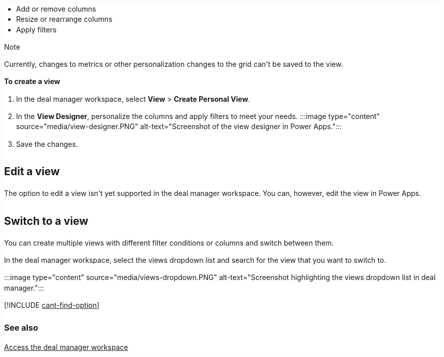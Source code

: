 - Add or remove columns
- Resize or rearrange columns
- Apply filters

> [!NOTE]
> Currently, changes to metrics or other personalization changes to the grid can't be saved to the view.

**To create a view**

1. In the deal manager workspace, select **View** > **Create Personal View**.

1. In the **View Designer**, personalize the columns and apply filters to meet your needs.
    :::image type="content" source="media/view-designer.PNG" alt-text="Screenshot of the view designer in Power Apps.":::

1. Save the changes.

## Edit a view

The option to edit a view isn't yet supported in the deal manager workspace. You can, however, edit the view in Power Apps.

## Switch to a view

You can create multiple views with different filter conditions or columns and switch between them.

In the deal manager workspace, select the views dropdown list and search for the view that you want to switch to.

:::image type="content" source="media/views-dropdown.PNG" alt-text="Screenshot highlighting the views dropdown list in deal manager.":::
 
[!INCLUDE [cant-find-option](../includes/cant-find-option.md)]

### See also

[Access the deal manager workspace](access-deal-manager.md)  


